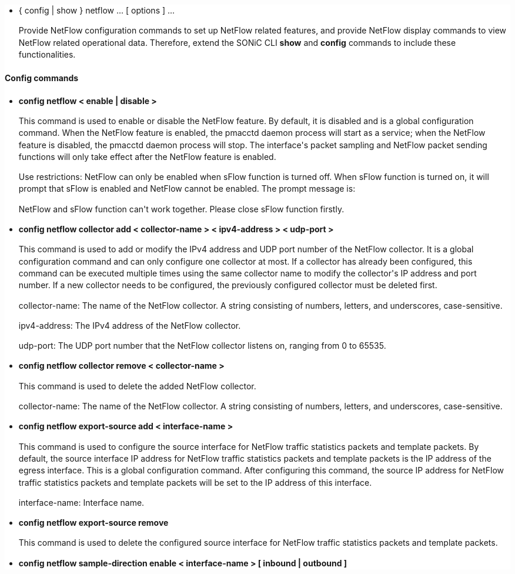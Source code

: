 * { config | show } netflow ... [ options ] ...
  
  Provide NetFlow configuration commands to set up NetFlow related features, and provide NetFlow display commands to view NetFlow related operational data. Therefore, extend the SONiC CLI **show** and **config** commands to include these functionalities.

#### Config commands

* **config netflow < enable | disable >**
  
  This command is used to enable or disable the NetFlow feature. By default, it is disabled and is a global configuration command. When the NetFlow feature is enabled, the pmacctd daemon process will start as a service; when the NetFlow feature is disabled, the pmacctd daemon process will stop. The interface's packet sampling and NetFlow packet sending functions will only take effect after the NetFlow feature is enabled.
  
  Use restrictions: NetFlow can only be enabled when sFlow function is turned off. When sFlow function is turned on, it will prompt that sFlow is enabled and NetFlow cannot be enabled. The prompt message is: 
  
  NetFlow and sFlow function can't work together. Please close sFlow function firstly.

* **config netflow collector add < collector-name > < ipv4-address > < udp-port >**
  
  This command is used to add or modify the IPv4 address and UDP port number of the NetFlow collector. It is a global configuration command and can only configure one collector at most. If a collector has already been configured, this command can be executed multiple times using the same collector name to modify the collector's IP address and port number. If a new collector needs to be configured, the previously configured collector must be deleted first.
  
  collector-name: The name of the NetFlow collector. A string consisting of numbers, letters, and underscores, case-sensitive.
  
  ipv4-address: The IPv4 address of the NetFlow collector.
  
  udp-port: The UDP port number that the NetFlow collector listens on, ranging from 0 to 65535.

* **config netflow collector remove < collector-name >**
  
  This command is used to delete the added NetFlow collector.
  
  collector-name: The name of the NetFlow collector. A string consisting of numbers, letters, and underscores, case-sensitive.

* **config netflow export-source add < interface-name >**
  
  This command is used to configure the source interface for NetFlow traffic statistics packets and template packets. By default, the source interface IP address for NetFlow traffic statistics packets and template packets is the IP address of the egress interface. This is a global configuration command. After configuring this command, the source IP address for NetFlow traffic statistics packets and template packets will be set to the IP address of this interface.
  
  interface-name: Interface name.

* **config netflow export-source remove**
  
  This command is used to delete the configured source interface for NetFlow traffic statistics packets and template packets.

* **config netflow sample-direction enable < interface-name > [ inbound | outbound ]**
  